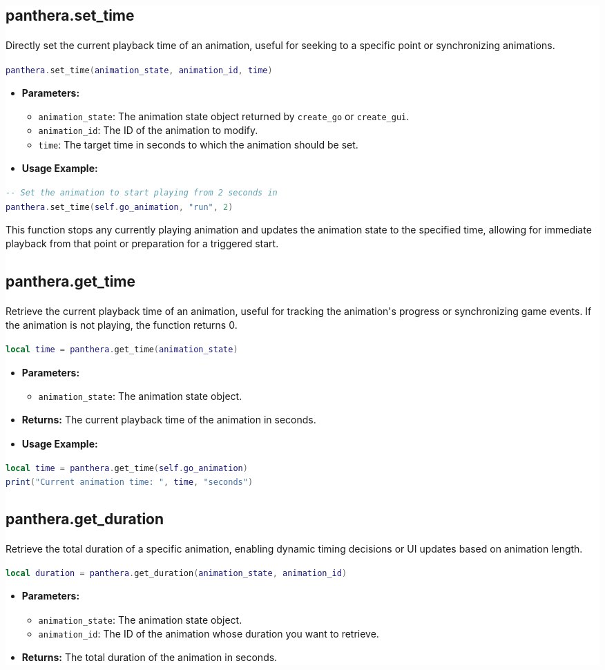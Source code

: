 **panthera.set_time**
---
Directly set the current playback time of an animation, useful for seeking to a specific point or synchronizing animations.

```lua
panthera.set_time(animation_state, animation_id, time)
```

- **Parameters:**
  - `animation_state`: The animation state object returned by `create_go` or `create_gui`.
  - `animation_id`: The ID of the animation to modify.
  - `time`: The target time in seconds to which the animation should be set.

- **Usage Example:**

```lua
-- Set the animation to start playing from 2 seconds in
panthera.set_time(self.go_animation, "run", 2)
```

This function stops any currently playing animation and updates the animation state to the specified time, allowing for immediate playback from that point or preparation for a triggered start.


**panthera.get_time**
---
Retrieve the current playback time of an animation, useful for tracking the animation's progress or synchronizing game events. If the animation is not playing, the function returns 0.

```lua
local time = panthera.get_time(animation_state)
```

- **Parameters:**
  - `animation_state`: The animation state object.

- **Returns:** The current playback time of the animation in seconds.

- **Usage Example:**

```lua
local time = panthera.get_time(self.go_animation)
print("Current animation time: ", time, "seconds")
```

**panthera.get_duration**
---
Retrieve the total duration of a specific animation, enabling dynamic timing decisions or UI updates based on animation length.

```lua
local duration = panthera.get_duration(animation_state, animation_id)
```

- **Parameters:**
  - `animation_state`: The animation state object.
  - `animation_id`: The ID of the animation whose duration you want to retrieve.

- **Returns:** The total duration of the animation in seconds.
